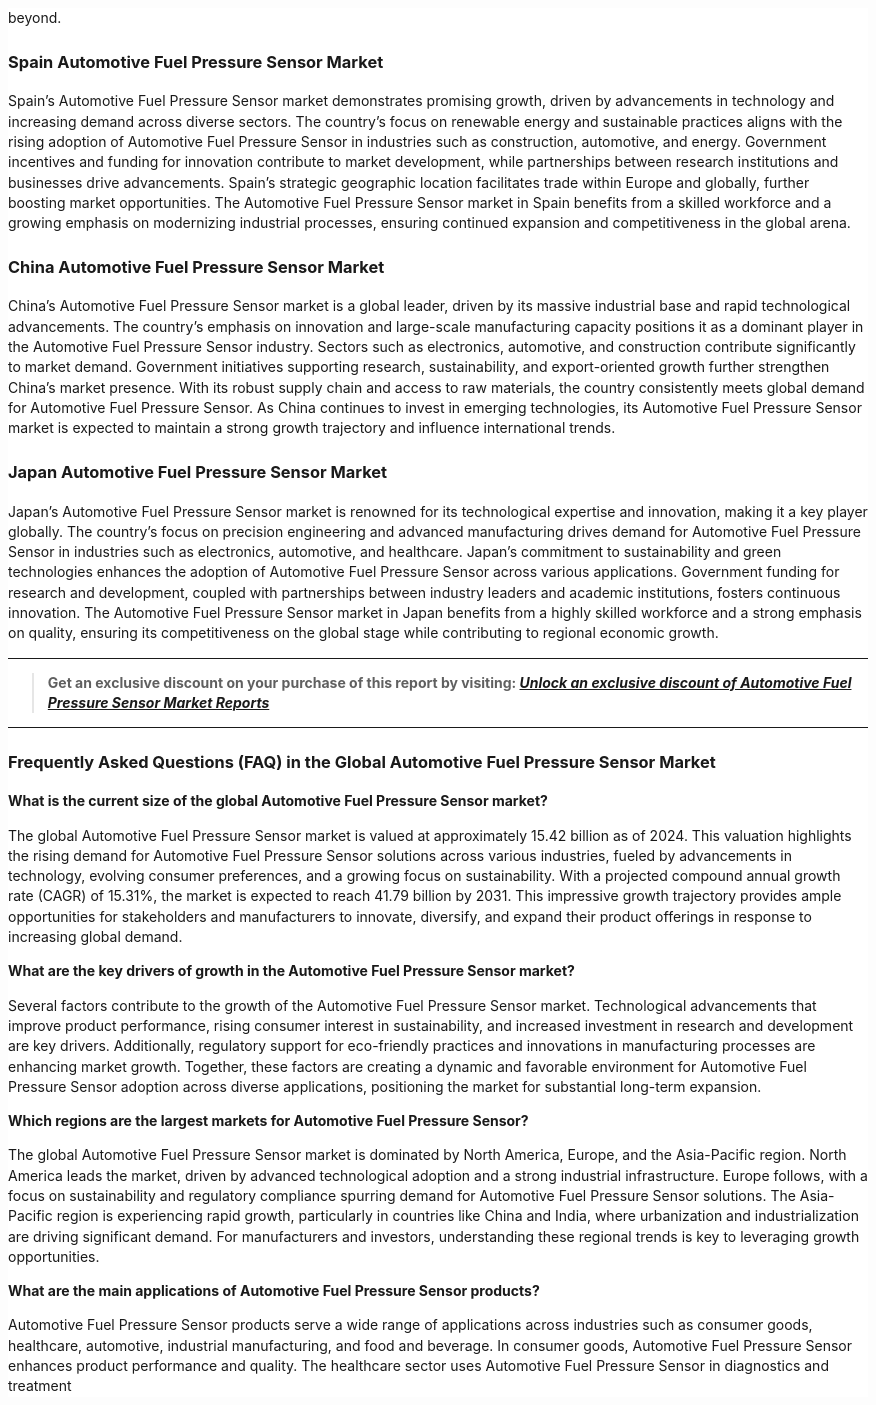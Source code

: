 beyond.</p><h3>Spain Automotive Fuel Pressure Sensor Market</h3><p>Spain&rsquo;s Automotive Fuel Pressure Sensor market demonstrates promising growth, driven by advancements in technology and increasing demand across diverse sectors. The country&rsquo;s focus on renewable energy and sustainable practices aligns with the rising adoption of Automotive Fuel Pressure Sensor in industries such as construction, automotive, and energy. Government incentives and funding for innovation contribute to market development, while partnerships between research institutions and businesses drive advancements. Spain&rsquo;s strategic geographic location facilitates trade within Europe and globally, further boosting market opportunities. The Automotive Fuel Pressure Sensor market in Spain benefits from a skilled workforce and a growing emphasis on modernizing industrial processes, ensuring continued expansion and competitiveness in the global arena.</p><h3>China Automotive Fuel Pressure Sensor Market</h3><p>China&rsquo;s Automotive Fuel Pressure Sensor market is a global leader, driven by its massive industrial base and rapid technological advancements. The country&rsquo;s emphasis on innovation and large-scale manufacturing capacity positions it as a dominant player in the Automotive Fuel Pressure Sensor industry. Sectors such as electronics, automotive, and construction contribute significantly to market demand. Government initiatives supporting research, sustainability, and export-oriented growth further strengthen China&rsquo;s market presence. With its robust supply chain and access to raw materials, the country consistently meets global demand for Automotive Fuel Pressure Sensor. As China continues to invest in emerging technologies, its Automotive Fuel Pressure Sensor market is expected to maintain a strong growth trajectory and influence international trends.</p><h3>Japan Automotive Fuel Pressure Sensor Market</h3><p>Japan&rsquo;s Automotive Fuel Pressure Sensor market is renowned for its technological expertise and innovation, making it a key player globally. The country&rsquo;s focus on precision engineering and advanced manufacturing drives demand for Automotive Fuel Pressure Sensor in industries such as electronics, automotive, and healthcare. Japan&rsquo;s commitment to sustainability and green technologies enhances the adoption of Automotive Fuel Pressure Sensor across various applications. Government funding for research and development, coupled with partnerships between industry leaders and academic institutions, fosters continuous innovation. The Automotive Fuel Pressure Sensor market in Japan benefits from a highly skilled workforce and a strong emphasis on quality, ensuring its competitiveness on the global stage while contributing to regional economic growth.</p><hr /><blockquote><p><strong>Get an exclusive discount on your purchase of this report by visiting: <em><a href="://marketresearchpulse.com/ask-for-discount/108832?utm_source=Github&amp;utm_medium=0116">Unlock an exclusive discount of Automotive Fuel Pressure Sensor Market Reports</a></em>&nbsp;</strong></p></blockquote><hr /><h3>Frequently Asked Questions (FAQ) in the Global Automotive Fuel Pressure Sensor Market</h3><p><strong>What is the current size of the global Automotive Fuel Pressure Sensor market?</strong></p><p>The global Automotive Fuel Pressure Sensor market is valued at approximately 15.42 billion as of 2024. This valuation highlights the rising demand for Automotive Fuel Pressure Sensor solutions across various industries, fueled by advancements in technology, evolving consumer preferences, and a growing focus on sustainability. With a projected compound annual growth rate (CAGR) of 15.31%, the market is expected to reach 41.79 billion by 2031. This impressive growth trajectory provides ample opportunities for stakeholders and manufacturers to innovate, diversify, and expand their product offerings in response to increasing global demand.</p><p><strong>What are the key drivers of growth in the Automotive Fuel Pressure Sensor market?</strong></p><p>Several factors contribute to the growth of the Automotive Fuel Pressure Sensor market. Technological advancements that improve product performance, rising consumer interest in sustainability, and increased investment in research and development are key drivers. Additionally, regulatory support for eco-friendly practices and innovations in manufacturing processes are enhancing market growth. Together, these factors are creating a dynamic and favorable environment for Automotive Fuel Pressure Sensor adoption across diverse applications, positioning the market for substantial long-term expansion.</p><p><strong>Which regions are the largest markets for Automotive Fuel Pressure Sensor?</strong></p><p>The global Automotive Fuel Pressure Sensor market is dominated by North America, Europe, and the Asia-Pacific region. North America leads the market, driven by advanced technological adoption and a strong industrial infrastructure. Europe follows, with a focus on sustainability and regulatory compliance spurring demand for Automotive Fuel Pressure Sensor solutions. The Asia-Pacific region is experiencing rapid growth, particularly in countries like China and India, where urbanization and industrialization are driving significant demand. For manufacturers and investors, understanding these regional trends is key to leveraging growth opportunities.</p><p><strong>What are the main applications of Automotive Fuel Pressure Sensor products?</strong></p><p>Automotive Fuel Pressure Sensor products serve a wide range of applications across industries such as consumer goods, healthcare, automotive, industrial manufacturing, and food and beverage. In consumer goods, Automotive Fuel Pressure Sensor enhances product performance and quality. The healthcare sector uses Automotive Fuel Pressure Sensor in diagnostics and treatment